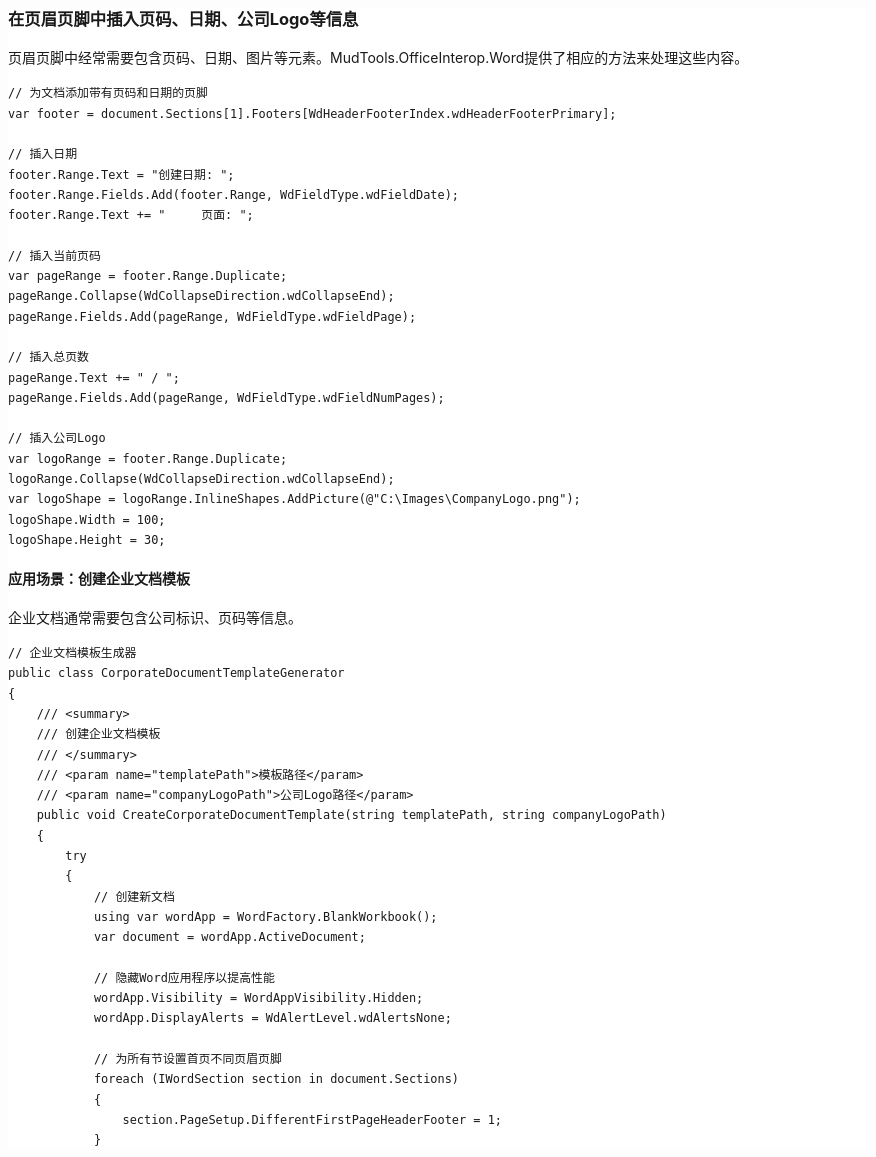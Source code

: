 
### 在页眉页脚中插入页码、日期、公司Logo等信息

页眉页脚中经常需要包含页码、日期、图片等元素。MudTools.OfficeInterop.Word提供了相应的方法来处理这些内容。

    // 为文档添加带有页码和日期的页脚
    var footer = document.Sections[1].Footers[WdHeaderFooterIndex.wdHeaderFooterPrimary];
    
    // 插入日期
    footer.Range.Text = "创建日期: ";
    footer.Range.Fields.Add(footer.Range, WdFieldType.wdFieldDate);
    footer.Range.Text += "     页面: ";
    
    // 插入当前页码
    var pageRange = footer.Range.Duplicate;
    pageRange.Collapse(WdCollapseDirection.wdCollapseEnd);
    pageRange.Fields.Add(pageRange, WdFieldType.wdFieldPage);
    
    // 插入总页数
    pageRange.Text += " / ";
    pageRange.Fields.Add(pageRange, WdFieldType.wdFieldNumPages);
    
    // 插入公司Logo
    var logoRange = footer.Range.Duplicate;
    logoRange.Collapse(WdCollapseDirection.wdCollapseEnd);
    var logoShape = logoRange.InlineShapes.AddPicture(@"C:\Images\CompanyLogo.png");
    logoShape.Width = 100;
    logoShape.Height = 30;
    

#### 应用场景：创建企业文档模板

企业文档通常需要包含公司标识、页码等信息。

    // 企业文档模板生成器
    public class CorporateDocumentTemplateGenerator
    {
        /// <summary>
        /// 创建企业文档模板
        /// </summary>
        /// <param name="templatePath">模板路径</param>
        /// <param name="companyLogoPath">公司Logo路径</param>
        public void CreateCorporateDocumentTemplate(string templatePath, string companyLogoPath)
        {
            try
            {
                // 创建新文档
                using var wordApp = WordFactory.BlankWorkbook();
                var document = wordApp.ActiveDocument;
                
                // 隐藏Word应用程序以提高性能
                wordApp.Visibility = WordAppVisibility.Hidden;
                wordApp.DisplayAlerts = WdAlertLevel.wdAlertsNone;
                
                // 为所有节设置首页不同页眉页脚
                foreach (IWordSection section in document.Sections)
                {
                    section.PageSetup.DifferentFirstPageHeaderFooter = 1;
                }
                